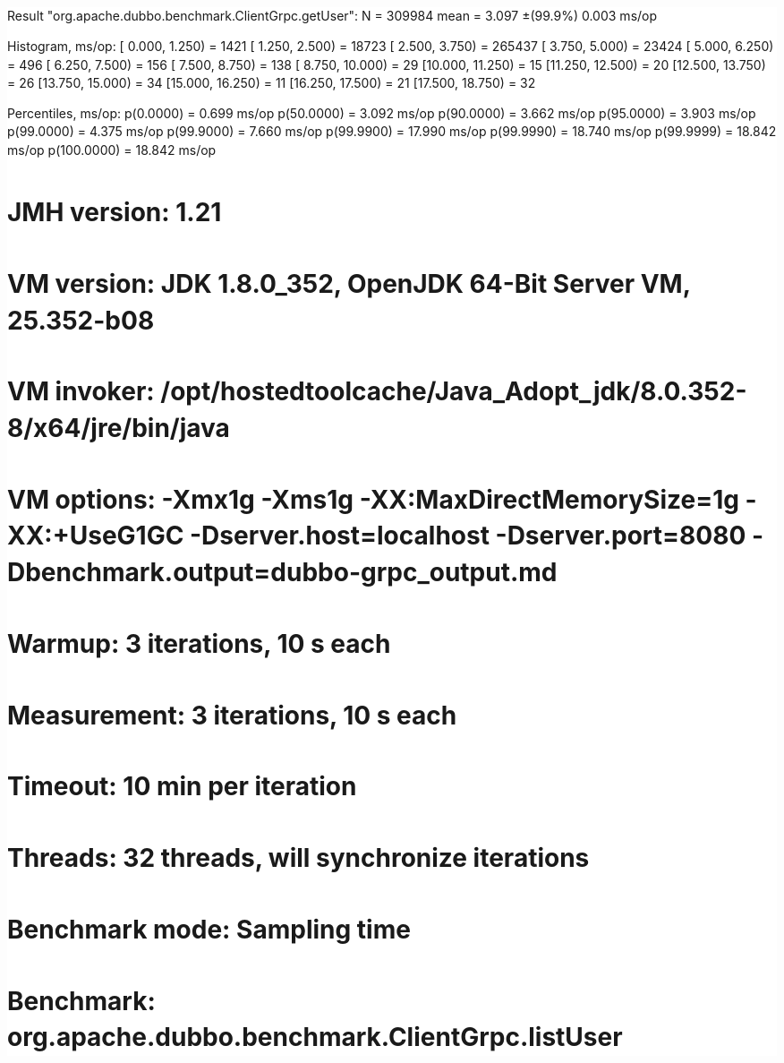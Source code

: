 

Result "org.apache.dubbo.benchmark.ClientGrpc.getUser":
  N = 309984
  mean =      3.097 ±(99.9%) 0.003 ms/op

  Histogram, ms/op:
    [ 0.000,  1.250) = 1421 
    [ 1.250,  2.500) = 18723 
    [ 2.500,  3.750) = 265437 
    [ 3.750,  5.000) = 23424 
    [ 5.000,  6.250) = 496 
    [ 6.250,  7.500) = 156 
    [ 7.500,  8.750) = 138 
    [ 8.750, 10.000) = 29 
    [10.000, 11.250) = 15 
    [11.250, 12.500) = 20 
    [12.500, 13.750) = 26 
    [13.750, 15.000) = 34 
    [15.000, 16.250) = 11 
    [16.250, 17.500) = 21 
    [17.500, 18.750) = 32 

  Percentiles, ms/op:
      p(0.0000) =      0.699 ms/op
     p(50.0000) =      3.092 ms/op
     p(90.0000) =      3.662 ms/op
     p(95.0000) =      3.903 ms/op
     p(99.0000) =      4.375 ms/op
     p(99.9000) =      7.660 ms/op
     p(99.9900) =     17.990 ms/op
     p(99.9990) =     18.740 ms/op
     p(99.9999) =     18.842 ms/op
    p(100.0000) =     18.842 ms/op


# JMH version: 1.21
# VM version: JDK 1.8.0_352, OpenJDK 64-Bit Server VM, 25.352-b08
# VM invoker: /opt/hostedtoolcache/Java_Adopt_jdk/8.0.352-8/x64/jre/bin/java
# VM options: -Xmx1g -Xms1g -XX:MaxDirectMemorySize=1g -XX:+UseG1GC -Dserver.host=localhost -Dserver.port=8080 -Dbenchmark.output=dubbo-grpc_output.md
# Warmup: 3 iterations, 10 s each
# Measurement: 3 iterations, 10 s each
# Timeout: 10 min per iteration
# Threads: 32 threads, will synchronize iterations
# Benchmark mode: Sampling time
# Benchmark: org.apache.dubbo.benchmark.ClientGrpc.listUser
